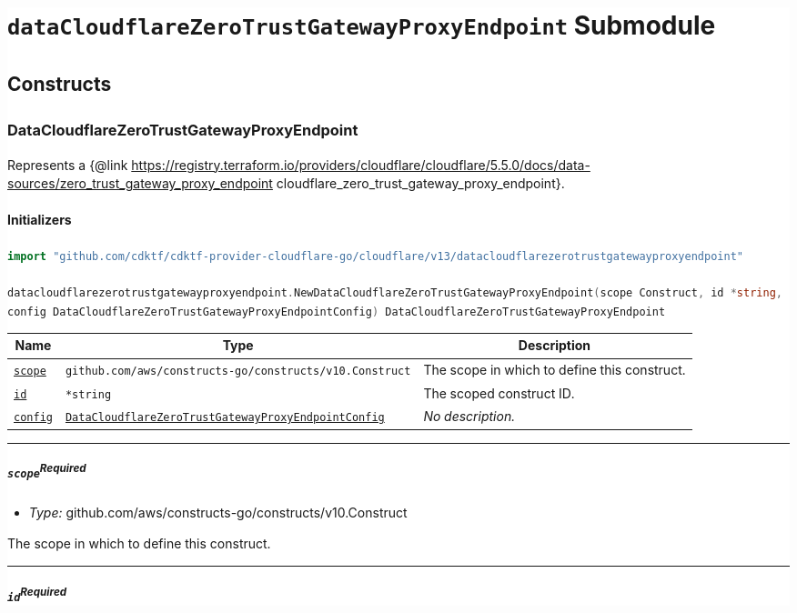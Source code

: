 # `dataCloudflareZeroTrustGatewayProxyEndpoint` Submodule <a name="`dataCloudflareZeroTrustGatewayProxyEndpoint` Submodule" id="@cdktf/provider-cloudflare.dataCloudflareZeroTrustGatewayProxyEndpoint"></a>

## Constructs <a name="Constructs" id="Constructs"></a>

### DataCloudflareZeroTrustGatewayProxyEndpoint <a name="DataCloudflareZeroTrustGatewayProxyEndpoint" id="@cdktf/provider-cloudflare.dataCloudflareZeroTrustGatewayProxyEndpoint.DataCloudflareZeroTrustGatewayProxyEndpoint"></a>

Represents a {@link https://registry.terraform.io/providers/cloudflare/cloudflare/5.5.0/docs/data-sources/zero_trust_gateway_proxy_endpoint cloudflare_zero_trust_gateway_proxy_endpoint}.

#### Initializers <a name="Initializers" id="@cdktf/provider-cloudflare.dataCloudflareZeroTrustGatewayProxyEndpoint.DataCloudflareZeroTrustGatewayProxyEndpoint.Initializer"></a>

```go
import "github.com/cdktf/cdktf-provider-cloudflare-go/cloudflare/v13/datacloudflarezerotrustgatewayproxyendpoint"

datacloudflarezerotrustgatewayproxyendpoint.NewDataCloudflareZeroTrustGatewayProxyEndpoint(scope Construct, id *string, config DataCloudflareZeroTrustGatewayProxyEndpointConfig) DataCloudflareZeroTrustGatewayProxyEndpoint
```

| **Name** | **Type** | **Description** |
| --- | --- | --- |
| <code><a href="#@cdktf/provider-cloudflare.dataCloudflareZeroTrustGatewayProxyEndpoint.DataCloudflareZeroTrustGatewayProxyEndpoint.Initializer.parameter.scope">scope</a></code> | <code>github.com/aws/constructs-go/constructs/v10.Construct</code> | The scope in which to define this construct. |
| <code><a href="#@cdktf/provider-cloudflare.dataCloudflareZeroTrustGatewayProxyEndpoint.DataCloudflareZeroTrustGatewayProxyEndpoint.Initializer.parameter.id">id</a></code> | <code>*string</code> | The scoped construct ID. |
| <code><a href="#@cdktf/provider-cloudflare.dataCloudflareZeroTrustGatewayProxyEndpoint.DataCloudflareZeroTrustGatewayProxyEndpoint.Initializer.parameter.config">config</a></code> | <code><a href="#@cdktf/provider-cloudflare.dataCloudflareZeroTrustGatewayProxyEndpoint.DataCloudflareZeroTrustGatewayProxyEndpointConfig">DataCloudflareZeroTrustGatewayProxyEndpointConfig</a></code> | *No description.* |

---

##### `scope`<sup>Required</sup> <a name="scope" id="@cdktf/provider-cloudflare.dataCloudflareZeroTrustGatewayProxyEndpoint.DataCloudflareZeroTrustGatewayProxyEndpoint.Initializer.parameter.scope"></a>

- *Type:* github.com/aws/constructs-go/constructs/v10.Construct

The scope in which to define this construct.

---

##### `id`<sup>Required</sup> <a name="id" id="@cdktf/provider-cloudflare.dataCloudflareZeroTrustGatewayProxyEndpoint.DataCloudflareZeroTrustGatewayProxyEndpoint.Initializer.parameter.id"></a>
